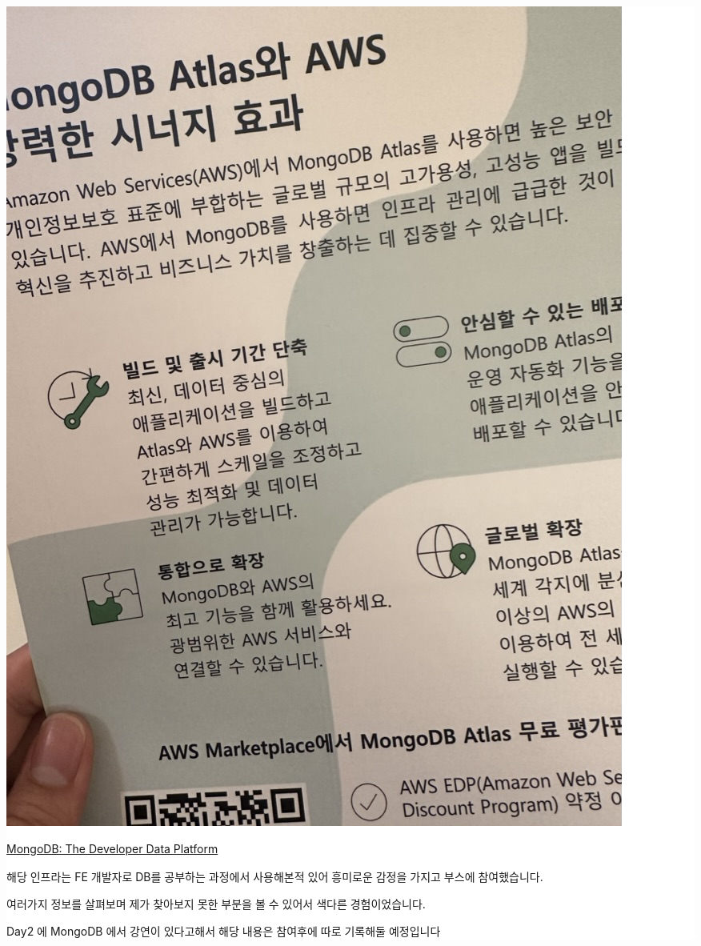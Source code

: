 ![60.jpeg](60.jpeg)

[MongoDB: The Developer Data Platform](https://www.mongodb.com/)

해당 인프라는 FE 개발자로 DB를 공부하는 과정에서 사용해본적 있어 흥미로운 감정을 가지고 부스에 참여했습니다.

여러가지 정보를 살펴보며 제가 찾아보지 못한 부분을 볼 수 있어서 색다른 경험이었습니다.

Day2 에 MongoDB 에서 강연이 있다고해서 해당 내용은 참여후에 따로 기록해둘 예정입니다

```toc

```
